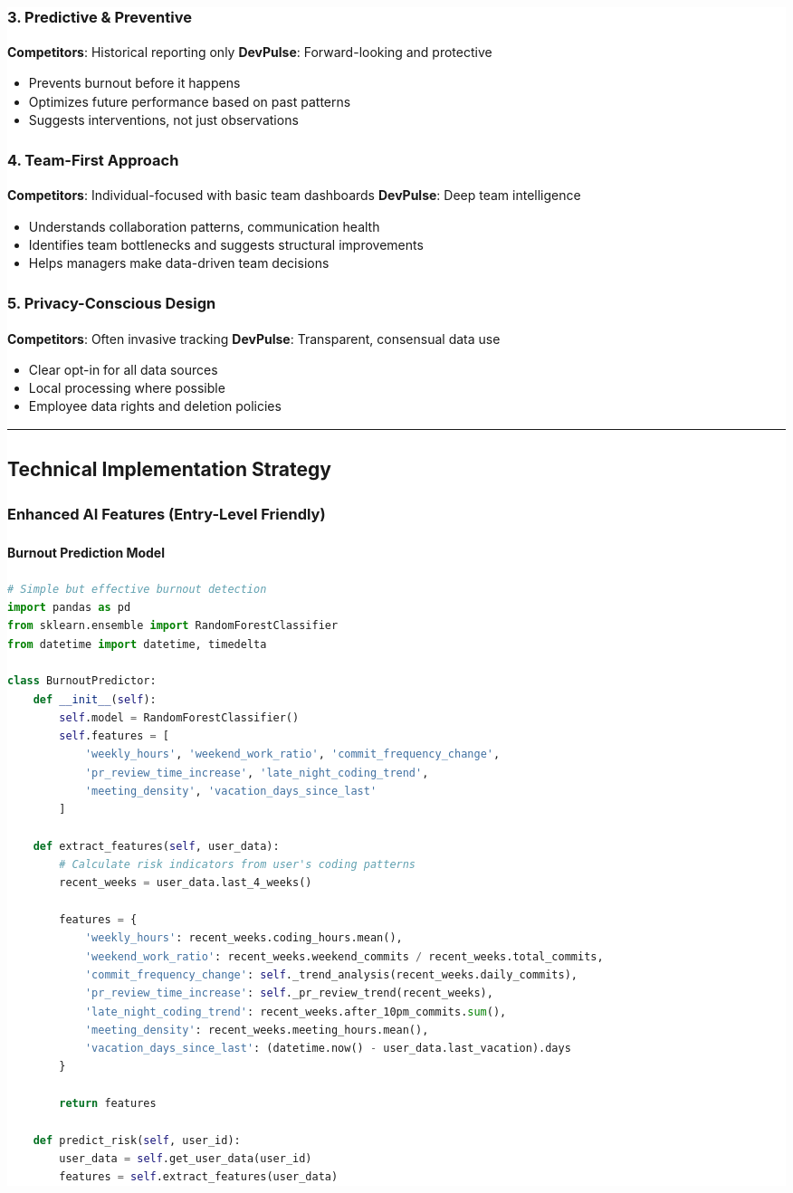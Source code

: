 ### 3. **Predictive & Preventive**
**Competitors**: Historical reporting only
**DevPulse**: Forward-looking and protective
- Prevents burnout before it happens
- Optimizes future performance based on past patterns
- Suggests interventions, not just observations

### 4. **Team-First Approach**
**Competitors**: Individual-focused with basic team dashboards
**DevPulse**: Deep team intelligence
- Understands collaboration patterns, communication health
- Identifies team bottlenecks and suggests structural improvements
- Helps managers make data-driven team decisions

### 5. **Privacy-Conscious Design**
**Competitors**: Often invasive tracking
**DevPulse**: Transparent, consensual data use
- Clear opt-in for all data sources
- Local processing where possible
- Employee data rights and deletion policies

---

## Technical Implementation Strategy

### Enhanced AI Features (Entry-Level Friendly)

#### Burnout Prediction Model
```python
# Simple but effective burnout detection
import pandas as pd
from sklearn.ensemble import RandomForestClassifier
from datetime import datetime, timedelta

class BurnoutPredictor:
    def __init__(self):
        self.model = RandomForestClassifier()
        self.features = [
            'weekly_hours', 'weekend_work_ratio', 'commit_frequency_change',
            'pr_review_time_increase', 'late_night_coding_trend',
            'meeting_density', 'vacation_days_since_last'
        ]
    
    def extract_features(self, user_data):
        # Calculate risk indicators from user's coding patterns
        recent_weeks = user_data.last_4_weeks()
        
        features = {
            'weekly_hours': recent_weeks.coding_hours.mean(),
            'weekend_work_ratio': recent_weeks.weekend_commits / recent_weeks.total_commits,
            'commit_frequency_change': self._trend_analysis(recent_weeks.daily_commits),
            'pr_review_time_increase': self._pr_review_trend(recent_weeks),
            'late_night_coding_trend': recent_weeks.after_10pm_commits.sum(),
            'meeting_density': recent_weeks.meeting_hours.mean(),
            'vacation_days_since_last': (datetime.now() - user_data.last_vacation).days
        }
        
        return features
    
    def predict_risk(self, user_id):
        user_data = self.get_user_data(user_id)
        features = self.extract_features(user_data)
```